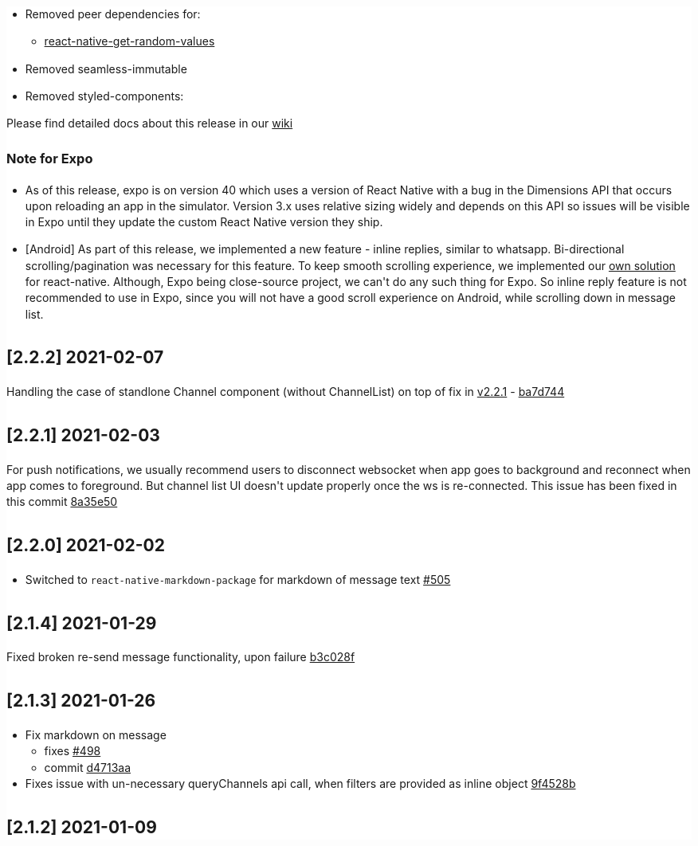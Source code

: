 - Removed peer dependencies for:
  - [react-native-get-random-values](https://github.com/LinusU/react-native-get-random-values)

- Removed seamless-immutable
- Removed styled-components:

Please find detailed docs about this release in our [wiki](https://github.com/GetStream/stream-chat-react-native/wiki#v300)


### Note for Expo

- As of this release, expo is on version 40 which uses a version of React Native with a bug in the Dimensions API that occurs upon reloading an app in the simulator. Version 3.x uses relative sizing widely and depends on this API so issues will be visible in Expo until they update the custom React Native version they ship.

- [Android] As part of this release, we implemented a new feature - inline replies, similar to whatsapp. Bi-directional scrolling/pagination was necessary for this feature. To keep smooth scrolling experience, we implemented our [own solution](https://github.com/GetStream/flat-list-mvcp#maintainvisiblecontentposition-prop-support-for-android-react-native) for react-native. Although, Expo being close-source project, we can't do any such thing for Expo. So inline reply feature is not recommended to use in Expo, since you will not have a good scroll experience on Android, while scrolling down in message list.


## [2.2.2] 2021-02-07

Handling the case of standlone Channel component (without ChannelList) on top of fix in [v2.2.1](https://github.com/GetStream/stream-chat-react-native/releases/tag/v2.2.1) - [ba7d744](https://github.com/GetStream/stream-chat-react-native/commit/ba7d744dcdf76e16bcee29a9daa6f8879ef0ec79)

## [2.2.1] 2021-02-03

For push notifications, we usually recommend users to disconnect websocket when app goes to background and reconnect when app comes to foreground. But channel list UI doesn't update properly once the ws is re-connected. This issue has been fixed in this commit [8a35e50](https://github.com/GetStream/stream-chat-react-native/commit/8a35e505fadb059b0a3b48fdc33a3a72021bd158)

## [2.2.0] 2021-02-02

- Switched to `react-native-markdown-package` for markdown of message text [#505](https://github.com/GetStream/stream-chat-react-native/pull/505/files)

## [2.1.4] 2021-01-29

Fixed broken re-send message functionality, upon failure [b3c028f](https://github.com/GetStream/stream-chat-react-native/commit/b3c028f7bb91d00286717564764cb0fcf42b75b3)

## [2.1.3] 2021-01-26

- Fix markdown on message
  - fixes [#498](https://github.com/GetStream/stream-chat-react-native/issues/498)
  - commit [d4713aa](https://github.com/GetStream/stream-chat-react-native/commit/d4713aa32515df8c4726860508661645ade13598)
- Fixes issue with un-necessary queryChannels api call, when filters are provided as inline object [9f4528b](https://github.com/GetStream/stream-chat-react-native/commit/9f4528b0035cbcc5898f5da88109e703413b2f4f)
## [2.1.2] 2021-01-09
